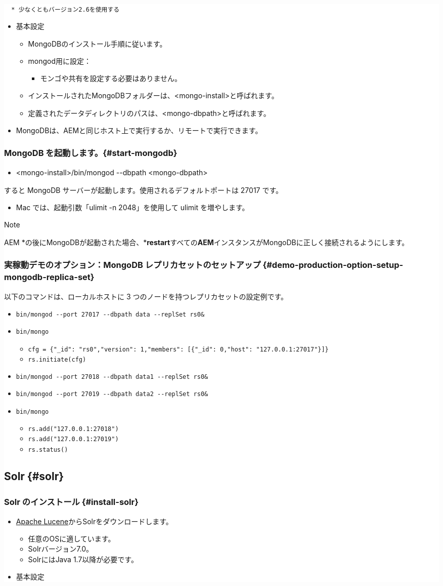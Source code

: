       * 少なくともバージョン2.6を使用する


* 基本設定

   * MongoDBのインストール手順に従います。
   * mongod用に設定：

      * モンゴや共有を設定する必要はありません。
   * インストールされたMongoDBフォルダーは、&lt;mongo-install>と呼ばれます。
   * 定義されたデータディレクトリのパスは、&lt;mongo-dbpath>と呼ばれます。


* MongoDBは、AEMと同じホスト上で実行するか、リモートで実行できます。

### MongoDB を起動します。{#start-mongodb}

* &lt;mongo-install>/bin/mongod --dbpath &lt;mongo-dbpath>

すると MongoDB サーバーが起動します。使用されるデフォルトポートは 27017 です。

* Mac では、起動引数「ulimit -n 2048」を使用して ulimit を増やします。

>[!NOTE]
>
>AEM *の後にMongoDBが起動された場合、***restart**&#x200B;すべての&#x200B;**AEM**&#x200B;インスタンスがMongoDBに正しく接続されるようにします。

### 実稼動デモのオプション：MongoDB レプリカセットのセットアップ {#demo-production-option-setup-mongodb-replica-set}

以下のコマンドは、ローカルホストに 3 つのノードを持つレプリカセットの設定例です。

* `bin/mongod --port 27017 --dbpath data --replSet rs0&`
* `bin/mongo`

   * `cfg = {"_id": "rs0","version": 1,"members": [{"_id": 0,"host": "127.0.0.1:27017"}]}`
   * `rs.initiate(cfg)`

* `bin/mongod --port 27018 --dbpath data1 --replSet rs0&`
* `bin/mongod --port 27019 --dbpath data2 --replSet rs0&`
* `bin/mongo`

   * `rs.add("127.0.0.1:27018")`
   * `rs.add("127.0.0.1:27019")`
   * `rs.status()`

## Solr {#solr}

### Solr のインストール {#install-solr}

* [Apache Lucene](https://archive.apache.org/dist/lucene/solr/)からSolrをダウンロードします。

   * 任意のOSに適しています。
   * Solrバージョン7.0。
   * SolrにはJava 1.7以降が必要です。

* 基本設定
